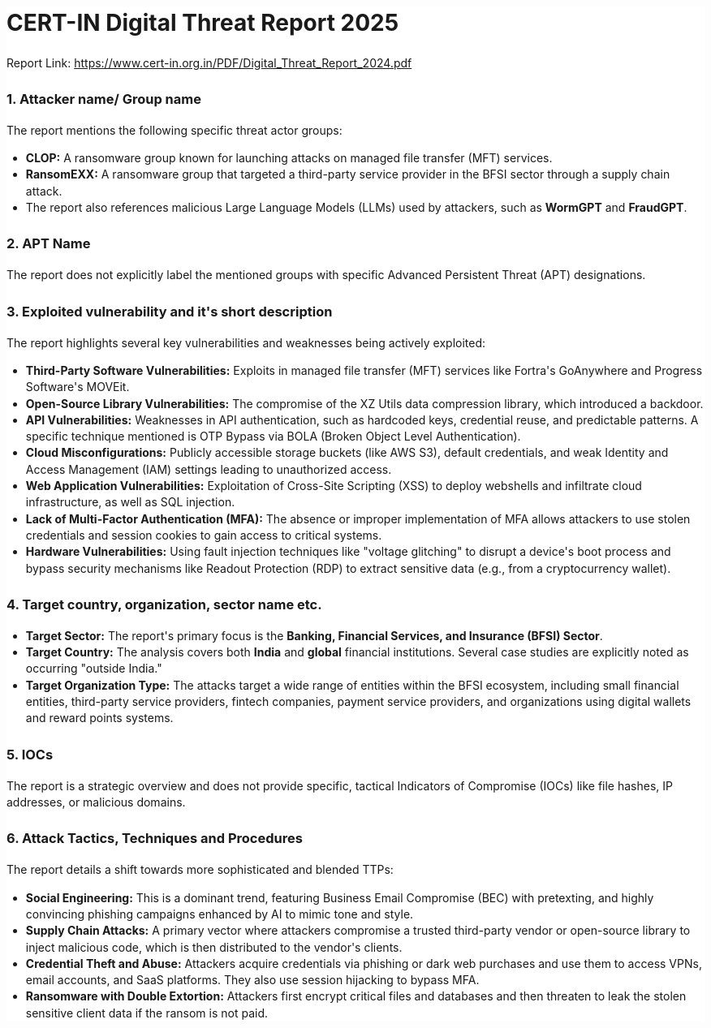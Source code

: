 # CERT-IN Digital Threat Report 2025
Report Link: https://www.cert-in.org.in/PDF/Digital_Threat_Report_2024.pdf
### 1. Attacker name/ Group name
The report mentions the following specific threat actor groups:
*   **CLOP:** A ransomware group known for launching attacks on managed file transfer (MFT) services.
*   **RansomEXX:** A ransomware group that targeted a third-party service provider in the BFSI sector through a supply chain attack.
*   The report also references malicious Large Language Models (LLMs) used by attackers, such as **WormGPT** and **FraudGPT**.

### 2. APT Name
The report does not explicitly label the mentioned groups with specific Advanced Persistent Threat (APT) designations.

### 3. Exploited vulnerability and it's short description
The report highlights several key vulnerabilities and weaknesses being actively exploited:
*   **Third-Party Software Vulnerabilities:** Exploits in managed file transfer (MFT) services like Fortra's GoAnywhere and Progress Software's MOVEit.
*   **Open-Source Library Vulnerabilities:** The compromise of the XZ Utils data compression library, which introduced a backdoor.
*   **API Vulnerabilities:** Weaknesses in API authentication, such as hardcoded keys, credential reuse, and predictable patterns. A specific technique mentioned is OTP Bypass via BOLA (Broken Object Level Authentication).
*   **Cloud Misconfigurations:** Publicly accessible storage buckets (like AWS S3), default credentials, and weak Identity and Access Management (IAM) settings leading to unauthorized access.
*   **Web Application Vulnerabilities:** Exploitation of Cross-Site Scripting (XSS) to deploy webshells and infiltrate cloud infrastructure, as well as SQL injection.
*   **Lack of Multi-Factor Authentication (MFA):** The absence or improper implementation of MFA allows attackers to use stolen credentials and session cookies to gain access to critical systems.
*   **Hardware Vulnerabilities:** Using fault injection techniques like "voltage glitching" to disrupt a device's boot process and bypass security mechanisms like Readout Protection (RDP) to extract sensitive data (e.g., from a cryptocurrency wallet).

### 4. Target country, organization, sector name etc.
*   **Target Sector:** The report's primary focus is the **Banking, Financial Services, and Insurance (BFSI) Sector**.
*   **Target Country:** The analysis covers both **India** and **global** financial institutions. Several case studies are explicitly noted as occurring "outside India."
*   **Target Organization Type:** The attacks target a wide range of entities within the BFSI ecosystem, including small financial entities, third-party service providers, fintech companies, payment service providers, and organizations using digital wallets and reward points systems.

### 5. IOCs
The report is a strategic overview and does not provide specific, tactical Indicators of Compromise (IOCs) like file hashes, IP addresses, or malicious domains.

### 6. Attack Tactics, Techniques and Procedures
The report details a shift towards more sophisticated and blended TTPs:
*   **Social Engineering:** This is a dominant trend, featuring Business Email Compromise (BEC) with pretexting, and highly convincing phishing campaigns enhanced by AI to mimic tone and style.
*   **Supply Chain Attacks:** A primary vector where attackers compromise a trusted third-party vendor or open-source library to inject malicious code, which is then distributed to the vendor's clients.
*   **Credential Theft and Abuse:** Attackers acquire credentials via phishing or dark web purchases and use them to access VPNs, email accounts, and SaaS platforms. They also use session hijacking to bypass MFA.
*   **Ransomware with Double Extortion:** Attackers first encrypt critical files and databases and then threaten to leak the stolen sensitive client data if the ransom is not paid.